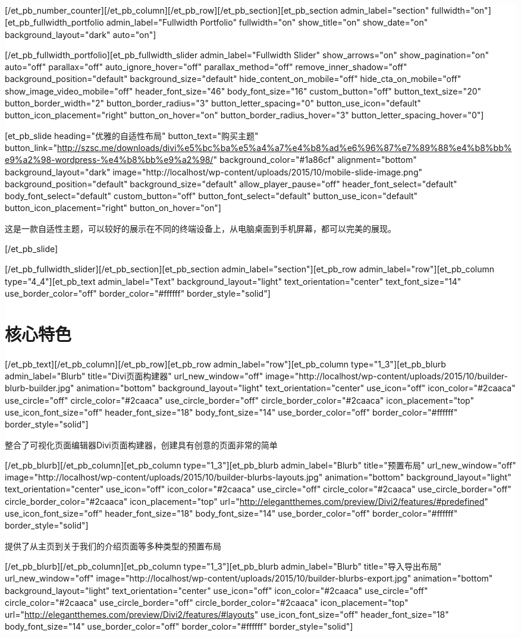

[/et_pb_number_counter][/et_pb_column][/et_pb_row][/et_pb_section][et_pb_section admin_label="section" fullwidth="on"][et_pb_fullwidth_portfolio admin_label="Fullwidth Portfolio" fullwidth="on" show_title="on" show_date="on" background_layout="dark" auto="on"]



[/et_pb_fullwidth_portfolio][et_pb_fullwidth_slider admin_label="Fullwidth Slider" show_arrows="on" show_pagination="on" auto="off" parallax="off" auto_ignore_hover="off" parallax_method="off" remove_inner_shadow="off" background_position="default" background_size="default" hide_content_on_mobile="off" hide_cta_on_mobile="off" show_image_video_mobile="off" header_font_size="46" body_font_size="16" custom_button="off" button_text_size="20" button_border_width="2" button_border_radius="3" button_letter_spacing="0" button_use_icon="default" button_icon_placement="right" button_on_hover="on" button_border_radius_hover="3" button_letter_spacing_hover="0"]

[et_pb_slide heading="优雅的自适性布局" button_text="购买主题" button_link="http://szsc.me/downloads/divi%e5%bc%ba%e5%a4%a7%e4%b8%ad%e6%96%87%e7%89%88%e4%b8%bb%e9%a2%98-wordpress-%e4%b8%bb%e9%a2%98/" background_color="#1a86cf" alignment="bottom" background_layout="dark" image="http://localhost/wp-content/uploads/2015/10/mobile-slide-image.png" background_position="default" background_size="default" allow_player_pause="off" header_font_select="default" body_font_select="default" custom_button="off" button_font_select="default" button_use_icon="default" button_icon_placement="right" button_on_hover="on"]

这是一款自适性主题，可以较好的展示在不同的终端设备上，从电脑桌面到手机屏幕，都可以完美的展现。

[/et_pb_slide]

[/et_pb_fullwidth_slider][/et_pb_section][et_pb_section admin_label="section"][et_pb_row admin_label="row"][et_pb_column type="4_4"][et_pb_text admin_label="Text" background_layout="light" text_orientation="center" text_font_size="14" use_border_color="off" border_color="#ffffff" border_style="solid"]

<h1>核心特色</h1>

[/et_pb_text][/et_pb_column][/et_pb_row][et_pb_row admin_label="row"][et_pb_column type="1_3"][et_pb_blurb admin_label="Blurb" title="Divi页面构建器" url_new_window="off" image="http://localhost/wp-content/uploads/2015/10/builder-blurb-builder.jpg" animation="bottom" background_layout="light" text_orientation="center" use_icon="off" icon_color="#2caaca" use_circle="off" circle_color="#2caaca" use_circle_border="off" circle_border_color="#2caaca" icon_placement="top" use_icon_font_size="off" header_font_size="18" body_font_size="14" use_border_color="off" border_color="#ffffff" border_style="solid"]

整合了可视化页面编辑器Divi页面构建器，创建具有创意的页面非常的简单

[/et_pb_blurb][/et_pb_column][et_pb_column type="1_3"][et_pb_blurb admin_label="Blurb" title="预置布局" url_new_window="off" image="http://localhost/wp-content/uploads/2015/10/builder-blurbs-layouts.jpg" animation="bottom" background_layout="light" text_orientation="center" use_icon="off" icon_color="#2caaca" use_circle="off" circle_color="#2caaca" use_circle_border="off" circle_border_color="#2caaca" icon_placement="top" url="http://elegantthemes.com/preview/Divi2/features/#predefined" use_icon_font_size="off" header_font_size="18" body_font_size="14" use_border_color="off" border_color="#ffffff" border_style="solid"]

提供了从主页到关于我们的介绍页面等多种类型的预置布局

[/et_pb_blurb][/et_pb_column][et_pb_column type="1_3"][et_pb_blurb admin_label="Blurb" title="导入导出布局" url_new_window="off" image="http://localhost/wp-content/uploads/2015/10/builder-blurbs-export.jpg" animation="bottom" background_layout="light" text_orientation="center" use_icon="off" icon_color="#2caaca" use_circle="off" circle_color="#2caaca" use_circle_border="off" circle_border_color="#2caaca" icon_placement="top" url="http://elegantthemes.com/preview/Divi2/features/#layouts" use_icon_font_size="off" header_font_size="18" body_font_size="14" use_border_color="off" border_color="#ffffff" border_style="solid"]
